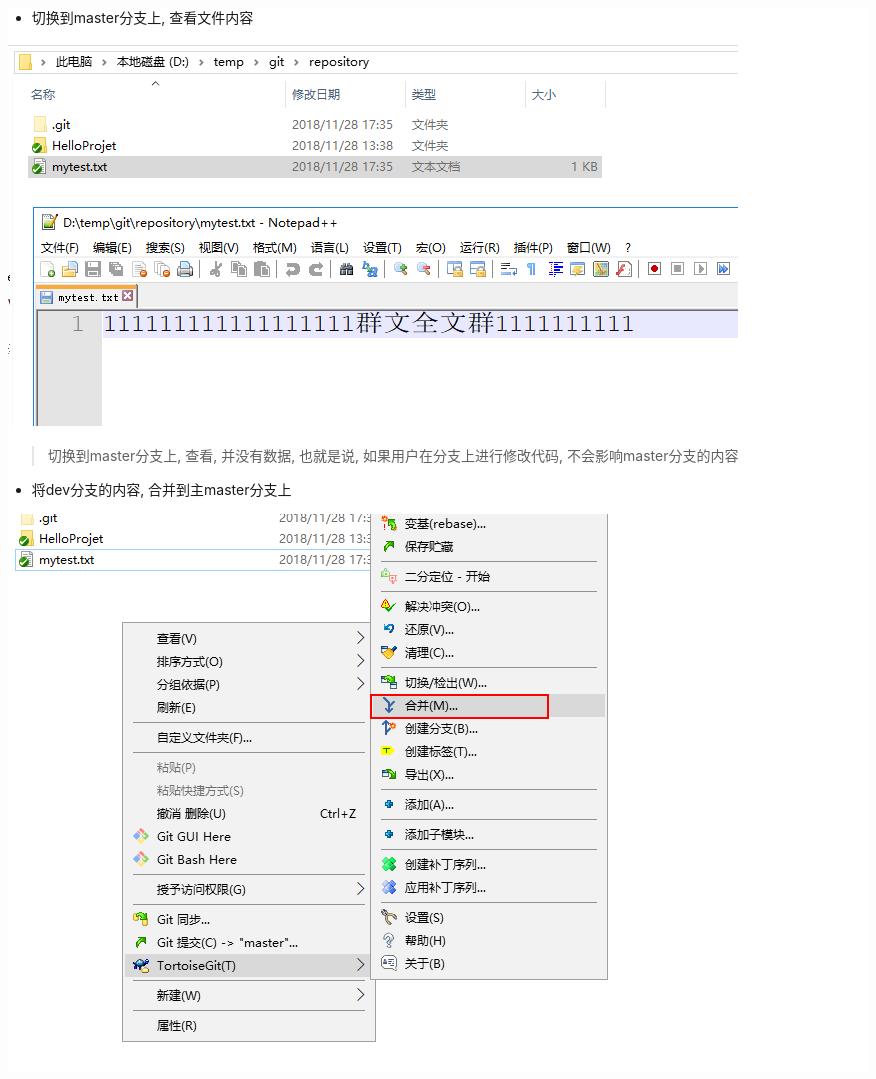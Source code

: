 * 切换到master分支上, 查看文件内容

![1543397736369](../images/1543397736369.png)

> 切换到master分支上, 查看, 并没有数据, 也就是说, 如果用户在分支上进行修改代码, 不会影响master分支的内容

* 将dev分支的内容, 合并到主master分支上

![1543397849676](../images/1543397849676.png)
